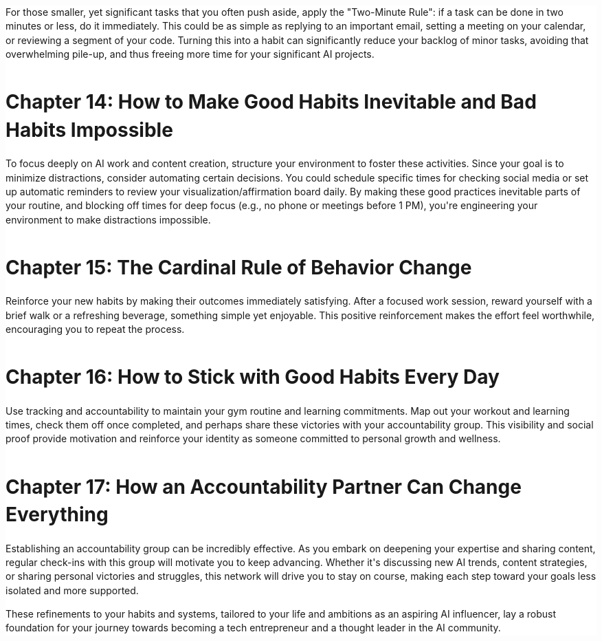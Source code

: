 For those smaller, yet significant tasks that you often push aside, apply the "Two-Minute Rule": if a task can be done in two minutes or less, do it immediately. This could be as simple as replying to an important email, setting a meeting on your calendar, or reviewing a segment of your code. Turning this into a habit can significantly reduce your backlog of minor tasks, avoiding that overwhelming pile-up, and thus freeing more time for your significant AI projects.

# Chapter 14: How to Make Good Habits Inevitable and Bad Habits Impossible

To focus deeply on AI work and content creation, structure your environment to foster these activities. Since your goal is to minimize distractions, consider automating certain decisions. You could schedule specific times for checking social media or set up automatic reminders to review your visualization/affirmation board daily. By making these good practices inevitable parts of your routine, and blocking off times for deep focus (e.g., no phone or meetings before 1 PM), you're engineering your environment to make distractions impossible.

# Chapter 15: The Cardinal Rule of Behavior Change

Reinforce your new habits by making their outcomes immediately satisfying. After a focused work session, reward yourself with a brief walk or a refreshing beverage, something simple yet enjoyable. This positive reinforcement makes the effort feel worthwhile, encouraging you to repeat the process.

# Chapter 16: How to Stick with Good Habits Every Day

Use tracking and accountability to maintain your gym routine and learning commitments. Map out your workout and learning times, check them off once completed, and perhaps share these victories with your accountability group. This visibility and social proof provide motivation and reinforce your identity as someone committed to personal growth and wellness.

# Chapter 17: How an Accountability Partner Can Change Everything

Establishing an accountability group can be incredibly effective. As you embark on deepening your expertise and sharing content, regular check-ins with this group will motivate you to keep advancing. Whether it's discussing new AI trends, content strategies, or sharing personal victories and struggles, this network will drive you to stay on course, making each step toward your goals less isolated and more supported.

These refinements to your habits and systems, tailored to your life and ambitions as an aspiring AI influencer, lay a robust foundation for your journey towards becoming a tech entrepreneur and a thought leader in the AI community.